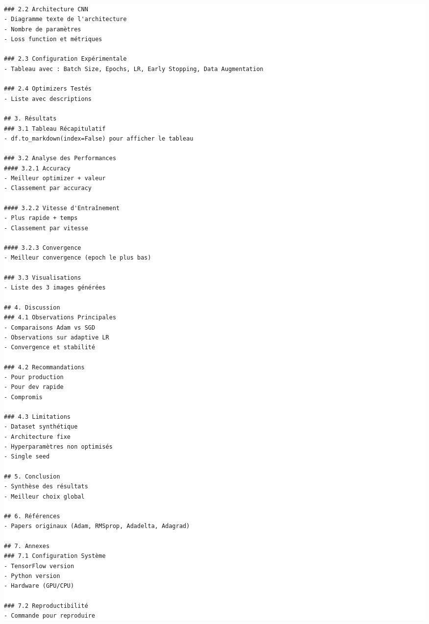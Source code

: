 ```
### 2.2 Architecture CNN
- Diagramme texte de l'architecture
- Nombre de paramètres
- Loss function et métriques

### 2.3 Configuration Expérimentale
- Tableau avec : Batch Size, Epochs, LR, Early Stopping, Data Augmentation

### 2.4 Optimizers Testés
- Liste avec descriptions

## 3. Résultats
### 3.1 Tableau Récapitulatif
- df.to_markdown(index=False) pour afficher le tableau

### 3.2 Analyse des Performances
#### 3.2.1 Accuracy
- Meilleur optimizer + valeur
- Classement par accuracy

#### 3.2.2 Vitesse d'Entraînement
- Plus rapide + temps
- Classement par vitesse

#### 3.2.3 Convergence
- Meilleur convergence (epoch le plus bas)

### 3.3 Visualisations
- Liste des 3 images générées

## 4. Discussion
### 4.1 Observations Principales
- Comparaisons Adam vs SGD
- Observations sur adaptive LR
- Convergence et stabilité

### 4.2 Recommandations
- Pour production
- Pour dev rapide
- Compromis

### 4.3 Limitations
- Dataset synthétique
- Architecture fixe
- Hyperparamètres non optimisés
- Single seed

## 5. Conclusion
- Synthèse des résultats
- Meilleur choix global

## 6. Références
- Papers originaux (Adam, RMSprop, Adadelta, Adagrad)

## 7. Annexes
### 7.1 Configuration Système
- TensorFlow version
- Python version
- Hardware (GPU/CPU)

### 7.2 Reproductibilité
- Commande pour reproduire

```